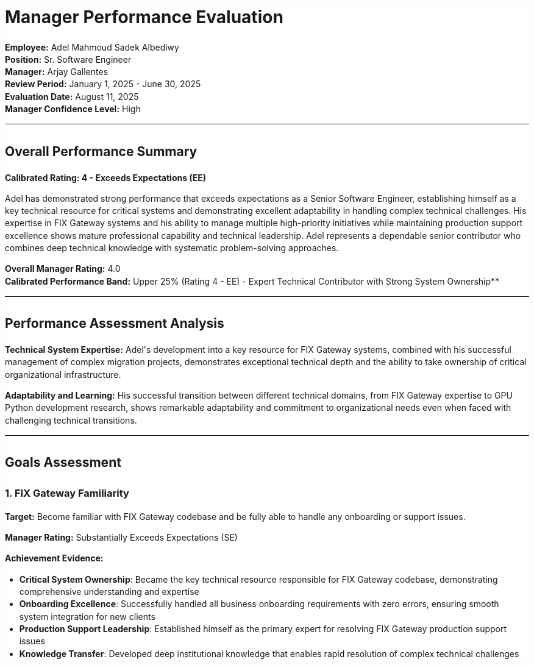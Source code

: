# Manager Performance Evaluation

**Employee:** Adel Mahmoud Sadek Albediwy  
**Position:** Sr. Software Engineer  
**Manager:** Arjay Gallentes  
**Review Period:** January 1, 2025 - June 30, 2025  
**Evaluation Date:** August 11, 2025  
**Manager Confidence Level:** High

---

## Overall Performance Summary

**Calibrated Rating: 4 - Exceeds Expectations (EE)**

Adel has demonstrated strong performance that exceeds expectations as a Senior Software Engineer, establishing himself as a key technical resource for critical systems and demonstrating excellent adaptability in handling complex technical challenges. His expertise in FIX Gateway systems and his ability to manage multiple high-priority initiatives while maintaining production support excellence shows mature professional capability and technical leadership. Adel represents a dependable senior contributor who combines deep technical knowledge with systematic problem-solving approaches.

**Overall Manager Rating:** 4.0  
**Calibrated Performance Band:** Upper 25% (Rating 4 - EE) - Expert Technical Contributor with Strong System Ownership**

---

## Performance Assessment Analysis

**Technical System Expertise:**
Adel's development into a key resource for FIX Gateway systems, combined with his successful management of complex migration projects, demonstrates exceptional technical depth and the ability to take ownership of critical organizational infrastructure.

**Adaptability and Learning:**
His successful transition between different technical domains, from FIX Gateway expertise to GPU Python development research, shows remarkable adaptability and commitment to organizational needs even when faced with challenging technical transitions.

---

## Goals Assessment

### 1. FIX Gateway Familiarity

**Target:** Become familiar with FIX Gateway codebase and be fully able to handle any onboarding or support issues.

**Manager Rating:** Substantially Exceeds Expectations (SE)

**Achievement Evidence:**
- **Critical System Ownership**: Became the key technical resource responsible for FIX Gateway codebase, demonstrating comprehensive understanding and expertise
- **Onboarding Excellence**: Successfully handled all business onboarding requirements with zero errors, ensuring smooth system integration for new clients
- **Production Support Leadership**: Established himself as the primary expert for resolving FIX Gateway production support issues
- **Knowledge Transfer**: Developed deep institutional knowledge that enables rapid resolution of complex technical challenges
